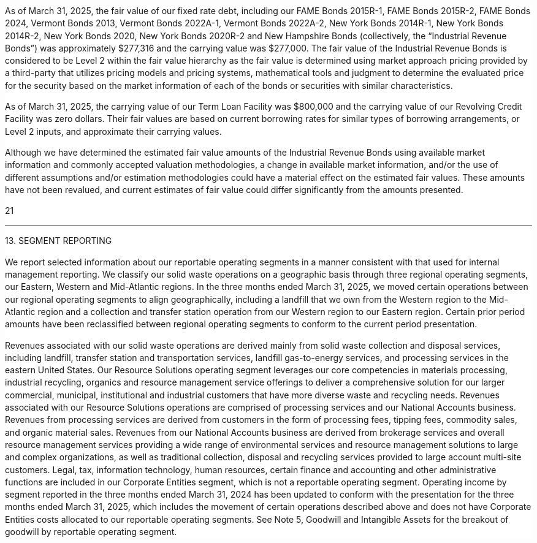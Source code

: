 As of March 31, 2025, the fair value of our fixed rate debt, including our FAME Bonds 2015R-1, FAME Bonds 2015R-2, FAME Bonds 2024, Vermont Bonds 2013, Vermont Bonds 2022A-1, Vermont Bonds 2022A-2, New York Bonds 2014R-1, New York Bonds 2014R-2, New York Bonds 2020, New York Bonds 2020R-2 and New Hampshire Bonds (collectively, the “Industrial Revenue Bonds”) was approximately $277,316 and the carrying value was $277,000. The fair value of the Industrial Revenue Bonds is considered to be Level 2 within the fair value hierarchy as the fair value is determined using market approach pricing provided by a third-party that utilizes pricing models and pricing systems, mathematical tools and judgment to determine the evaluated price for the security based on the market information of each of the bonds or securities with similar characteristics. 

As of March 31, 2025, the carrying value of our Term Loan Facility was $800,000 and the carrying value of our Revolving Credit Facility was zero dollars. Their fair values are based on current borrowing rates for similar types of borrowing arrangements, or Level 2 inputs, and approximate their carrying values.

Although we have determined the estimated fair value amounts of the Industrial Revenue Bonds using available market information and commonly accepted valuation methodologies, a change in available market information, and/or the use of different assumptions and/or estimation methodologies could have a material effect on the estimated fair values. These amounts have not been revalued, and current estimates of fair value could differ significantly from the amounts presented.

21

* * *

  

  

13\. SEGMENT REPORTING

We report selected information about our reportable operating segments in a manner consistent with that used for internal management reporting. We classify our solid waste operations on a geographic basis through three regional operating segments, our Eastern, Western and Mid-Atlantic regions. In the three months ended March 31, 2025, we moved certain operations between our regional operating segments to align geographically, including a landfill that we own from the Western region to the Mid-Atlantic region and a collection and transfer station operation from our Western region to our Eastern region. Certain prior period amounts have been reclassified between regional operating segments to conform to the current period presentation.

Revenues associated with our solid waste operations are derived mainly from solid waste collection and disposal services, including landfill, transfer station and transportation services, landfill gas-to-energy services, and processing services in the eastern United States. Our Resource Solutions operating segment leverages our core competencies in materials processing, industrial recycling, organics and resource management service offerings to deliver a comprehensive solution for our larger commercial, municipal, institutional and industrial customers that have more diverse waste and recycling needs. Revenues associated with our Resource Solutions operations are comprised of processing services and our National Accounts business. Revenues from processing services are derived from customers in the form of processing fees, tipping fees, commodity sales, and organic material sales. Revenues from our National Accounts business are derived from brokerage services and overall resource management services providing a wide range of environmental services and resource management solutions to large and complex organizations, as well as traditional collection, disposal and recycling services provided to large account multi-site customers. Legal, tax, information technology, human resources, certain finance and accounting and other administrative functions are included in our Corporate Entities segment, which is not a reportable operating segment. Operating income by segment reported in the three months ended March 31, 2024 has been updated to conform with the presentation for the three months ended March 31, 2025, which includes the movement of certain operations described above and does not have Corporate Entities costs allocated to our reportable operating segments. See Note 5, Goodwill and Intangible Assets for the breakout of goodwill by reportable operating segment.

